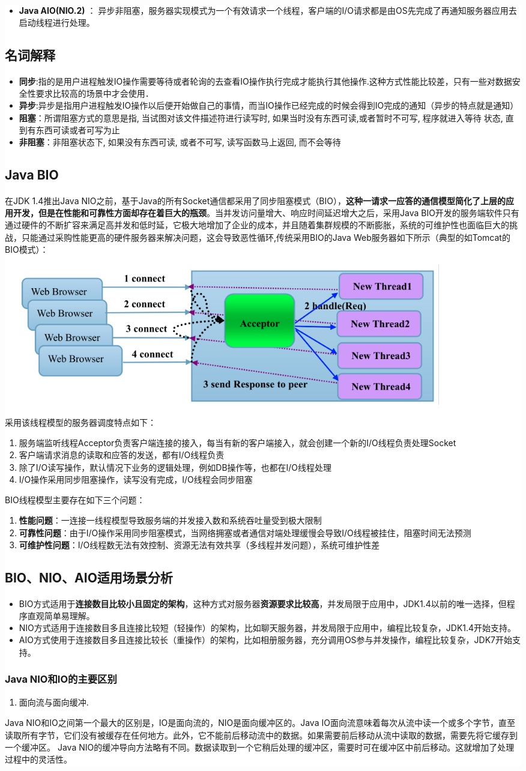  - **Java AIO(NIO.2)** ： 异步非阻塞，服务器实现模式为一个有效请求一个线程，客户端的I/O请求都是由OS先完成了再通知服务器应用去启动线程进行处理。
 
## 名词解释
 - **同步**:指的是用户进程触发IO操作需要等待或者轮询的去查看IO操作执行完成才能执行其他操作.这种方式性能比较差，只有一些对数据安全性要求比较高的场景中才会使用．
 - **异步**:异步是指用户进程触发IO操作以后便开始做自己的事情，而当IO操作已经完成的时候会得到IO完成的通知（异步的特点就是通知）
 - **阻塞**：所谓阻塞方式的意思是指, 当试图对该文件描述符进行读写时, 如果当时没有东西可读,或者暂时不可写, 程序就进入等待 状态, 直到有东西可读或者可写为止
 - **非阻塞**：非阻塞状态下, 如果没有东西可读, 或者不可写, 读写函数马上返回, 而不会等待

## Java BIO

在JDK 1.4推出Java NIO之前，基于Java的所有Socket通信都采用了同步阻塞模式（BIO），**这种一请求一应答的通信模型简化了上层的应用开发，但是在性能和可靠性方面却存在着巨大的瓶颈**。当并发访问量增大、响应时间延迟增大之后，采用Java BIO开发的服务端软件只有通过硬件的不断扩容来满足高并发和低时延，它极大地增加了企业的成本，并且随着集群规模的不断膨胀，系统的可维护性也面临巨大的挑战，只能通过采购性能更高的硬件服务器来解决问题，这会导致恶性循环,传统采用BIO的Java Web服务器如下所示（典型的如Tomcat的BIO模式）：

![](https://github.com/Yangtiancoder/Yangtiancoder.github.io/blob/master/assets/images/java-IO-4.jpg?raw=true)

采用该线程模型的服务器调度特点如下：

1. 服务端监听线程Acceptor负责客户端连接的接入，每当有新的客户端接入，就会创建一个新的I/O线程负责处理Socket
2. 客户端请求消息的读取和应答的发送，都有I/O线程负责
3. 除了I/O读写操作，默认情况下业务的逻辑处理，例如DB操作等，也都在I/O线程处理
4. I/O操作采用同步阻塞操作，读写没有完成，I/O线程会同步阻塞

BIO线程模型主要存在如下三个问题：

1. **性能问题**：一连接一线程模型导致服务端的并发接入数和系统吞吐量受到极大限制
2. **可靠性问题**：由于I/O操作采用同步阻塞模式，当网络拥塞或者通信对端处理缓慢会导致I/O线程被挂住，阻塞时间无法预测
3. **可维护性问题**：I/O线程数无法有效控制、资源无法有效共享（多线程并发问题），系统可维护性差

## BIO、NIO、AIO适用场景分析
 - BIO方式适用于**连接数目比较小且固定的架构**，这种方式对服务器**资源要求比较高**，并发局限于应用中，JDK1.4以前的唯一选择，但程序直观简单易理解。
 - NIO方式适用于连接数目多且连接比较短（轻操作）的架构，比如聊天服务器，并发局限于应用中，编程比较复杂，JDK1.4开始支持。
 - AIO方式使用于连接数目多且连接比较长（重操作）的架构，比如相册服务器，充分调用OS参与并发操作，编程比较复杂，JDK7开始支持。 

### Java NIO和IO的主要区别
1. 面向流与面向缓冲.

Java NIO和IO之间第一个最大的区别是，IO是面向流的，NIO是面向缓冲区的。Java IO面向流意味着每次从流中读一个或多个字节，直至读取所有字节，它们没有被缓存在任何地方。此外，它不能前后移动流中的数据。如果需要前后移动从流中读取的数据，需要先将它缓存到一个缓冲区。 Java NIO的缓冲导向方法略有不同。数据读取到一个它稍后处理的缓冲区，需要时可在缓冲区中前后移动。这就增加了处理过程中的灵活性。
